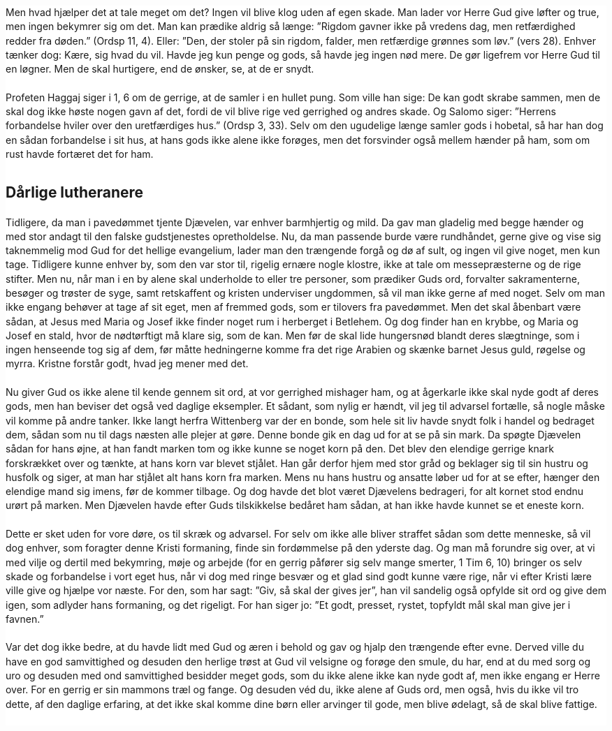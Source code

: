 Men hvad hjælper det at tale meget om det? Ingen vil blive klog uden af egen skade. Man lader vor Herre Gud give løfter og true, men ingen bekymrer sig om det. Man kan prædike aldrig så længe: ”Rigdom gavner ikke på vredens dag, men retfærdighed redder fra døden.” (Ordsp 11, 4). Eller: ”Den, der stoler på sin rigdom, falder, men retfærdige grønnes som løv.” (vers 28). Enhver tænker dog: Kære, sig hvad du vil. Havde jeg kun penge og gods, så havde jeg ingen nød mere. De gør ligefrem vor Herre Gud til en løgner. Men de skal hurtigere, end de ønsker, se, at de er snydt.  
&nbsp;  
Profeten Haggaj siger i 1, 6 om de gerrige, at de samler i en hullet pung. Som ville han sige: De kan godt skrabe sammen, men de skal dog ikke høste nogen gavn af det, fordi de vil blive rige ved gerrighed og andres skade. Og Salomo siger: ”Herrens forbandelse hviler over den uretfærdiges hus.” (Ordsp 3, 33). Selv om den ugudelige længe samler gods i hobetal, så har han dog en sådan forbandelse i sit hus, at hans gods ikke alene ikke forøges, men det forsvinder også mellem hænder på ham, som om rust havde fortæret det for ham.

## Dårlige lutheranere
Tidligere, da man i pavedømmet tjente Djævelen, var enhver barmhjertig og mild. Da gav man gladelig med begge hænder og med stor andagt til den falske gudstjenestes opretholdelse. Nu, da man passende burde være rundhåndet, gerne give og vise sig taknemmelig mod Gud for det hellige evangelium, lader man den trængende forgå og dø af sult, og ingen vil give noget, men kun tage. Tidligere kunne enhver by, som den var stor til, rigelig ernære nogle klostre, ikke at tale om messepræsterne og de rige stifter. Men nu, når man i en by alene skal underholde to eller tre personer, som prædiker Guds ord, forvalter sakramenterne, besøger og trøster de syge, samt retskaffent og kristen underviser ungdommen, så vil man ikke gerne af med noget. Selv om man ikke engang behøver at tage af sit eget, men af fremmed gods, som er tilovers fra pavedømmet. Men det skal åbenbart være sådan, at Jesus med Maria og Josef ikke finder noget rum i herberget i Betlehem. Og dog finder han en krybbe, og Maria og Josef en stald, hvor de nødtørftigt må klare sig, som de kan. Men før de skal lide hungersnød blandt deres slægtninge, som i ingen henseende tog sig af dem, før måtte hedningerne komme fra det rige Arabien og skænke barnet Jesus guld, røgelse og myrra. Kristne forstår godt, hvad jeg mener med det.  
&nbsp;  
Nu giver Gud os ikke alene til kende gennem sit ord, at vor gerrighed mishager ham, og at ågerkarle ikke skal nyde godt af deres gods, men han beviser det også ved daglige eksempler. Et sådant, som nylig er hændt, vil jeg til advarsel fortælle, så nogle måske vil komme på andre tanker. Ikke langt herfra Wittenberg var der en bonde, som hele sit liv havde snydt folk i handel og bedraget dem, sådan som nu til dags næsten alle plejer at gøre. Denne bonde gik en dag ud for at se på sin mark. Da spøgte Djævelen sådan for hans øjne, at han fandt marken tom og ikke kunne se noget korn på den. Det blev den elendige gerrige knark forskrækket over og tænkte, at hans korn var blevet stjålet. Han går derfor hjem med stor gråd og beklager sig til sin hustru og husfolk og siger, at man har stjålet alt hans korn fra marken. Mens nu hans hustru og ansatte løber ud for at se efter, hænger den elendige mand sig imens, før de kommer tilbage. Og dog havde det blot været Djævelens bedrageri, for alt kornet stod endnu urørt på marken. Men Djævelen havde efter Guds tilskikkelse bedåret ham sådan, at han ikke havde kunnet se et eneste korn.  
&nbsp;  
Dette er sket uden for vore døre, os til skræk og advarsel. For selv om ikke alle bliver straffet sådan som dette menneske, så vil dog enhver, som foragter denne Kristi formaning, finde sin fordømmelse på den yderste dag. Og man må forundre sig over, at vi med vilje og dertil med bekymring, møje og arbejde (for en gerrig påfører sig selv mange smerter, 1 Tim 6, 10) bringer os selv skade og forbandelse i vort eget hus, når vi dog med ringe besvær og et glad sind godt kunne være rige, når vi efter Kristi lære ville give og hjælpe vor næste. For den, som har sagt: ”Giv, så skal der gives jer”, han vil sandelig også opfylde sit ord og give dem igen, som adlyder hans formaning, og det rigeligt. For han siger jo: ”Et godt, presset, rystet, topfyldt mål skal man give jer i favnen.”  
&nbsp;  
Var det dog ikke bedre, at du havde lidt med Gud og æren i behold og gav og hjalp den trængende efter evne. Derved ville du have en god samvittighed og desuden den herlige trøst at Gud vil velsigne og forøge den smule, du har, end at du med sorg og uro og desuden med ond samvittighed besidder meget gods, som du ikke alene ikke kan nyde godt af, men ikke engang er Herre over. For en gerrig er sin mammons træl og fange. Og desuden véd du, ikke alene af Guds ord, men også, hvis du ikke vil tro dette, af den daglige erfaring, at det ikke skal komme dine børn eller arvinger til gode, men blive ødelagt, så de skal blive fattige.  
&nbsp;  